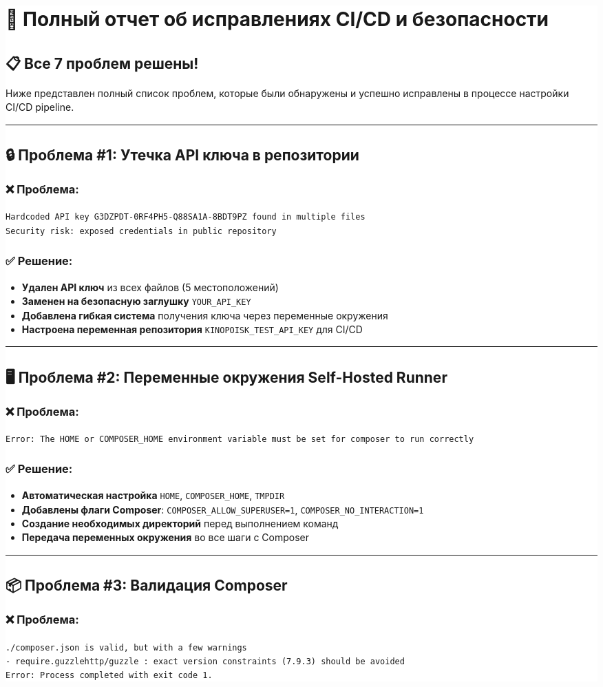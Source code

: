 # 🎉 Полный отчет об исправлениях CI/CD и безопасности

## 📋 Все 7 проблем решены!

Ниже представлен полный список проблем, которые были обнаружены и успешно исправлены в процессе настройки CI/CD pipeline.

---

## 🔒 Проблема #1: Утечка API ключа в репозитории

### ❌ Проблема:
```
Hardcoded API key G3DZPDT-0RF4PH5-Q88SA1A-8BDT9PZ found in multiple files
Security risk: exposed credentials in public repository
```

### ✅ Решение:
- **Удален API ключ** из всех файлов (5 местоположений)
- **Заменен на безопасную заглушку** `YOUR_API_KEY`
- **Добавлена гибкая система** получения ключа через переменные окружения
- **Настроена переменная репозитория** `KINOPOISK_TEST_API_KEY` для CI/CD

---

## 🖥️ Проблема #2: Переменные окружения Self-Hosted Runner

### ❌ Проблема:
```
Error: The HOME or COMPOSER_HOME environment variable must be set for composer to run correctly
```

### ✅ Решение:
- **Автоматическая настройка** `HOME`, `COMPOSER_HOME`, `TMPDIR`
- **Добавлены флаги Composer**: `COMPOSER_ALLOW_SUPERUSER=1`, `COMPOSER_NO_INTERACTION=1`
- **Создание необходимых директорий** перед выполнением команд
- **Передача переменных окружения** во все шаги с Composer

---

## 📦 Проблема #3: Валидация Composer

### ❌ Проблема:
```
./composer.json is valid, but with a few warnings
- require.guzzlehttp/guzzle : exact version constraints (7.9.3) should be avoided
Error: Process completed with exit code 1.
```
